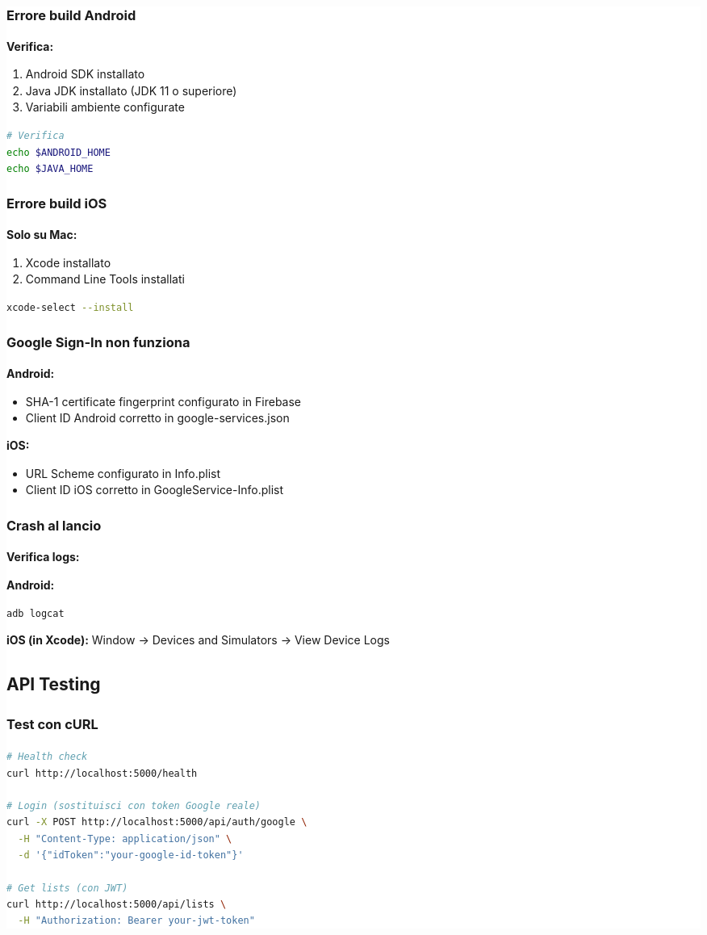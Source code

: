 ### Errore build Android

**Verifica:**
1. Android SDK installato
2. Java JDK installato (JDK 11 o superiore)
3. Variabili ambiente configurate

```bash
# Verifica
echo $ANDROID_HOME
echo $JAVA_HOME
```

### Errore build iOS

**Solo su Mac:**
1. Xcode installato
2. Command Line Tools installati

```bash
xcode-select --install
```

### Google Sign-In non funziona

**Android:**
- SHA-1 certificate fingerprint configurato in Firebase
- Client ID Android corretto in google-services.json

**iOS:**
- URL Scheme configurato in Info.plist
- Client ID iOS corretto in GoogleService-Info.plist

### Crash al lancio

**Verifica logs:**

**Android:**
```bash
adb logcat
```

**iOS (in Xcode):**
Window → Devices and Simulators → View Device Logs

## API Testing

### Test con cURL

```bash
# Health check
curl http://localhost:5000/health

# Login (sostituisci con token Google reale)
curl -X POST http://localhost:5000/api/auth/google \
  -H "Content-Type: application/json" \
  -d '{"idToken":"your-google-id-token"}'

# Get lists (con JWT)
curl http://localhost:5000/api/lists \
  -H "Authorization: Bearer your-jwt-token"
```

